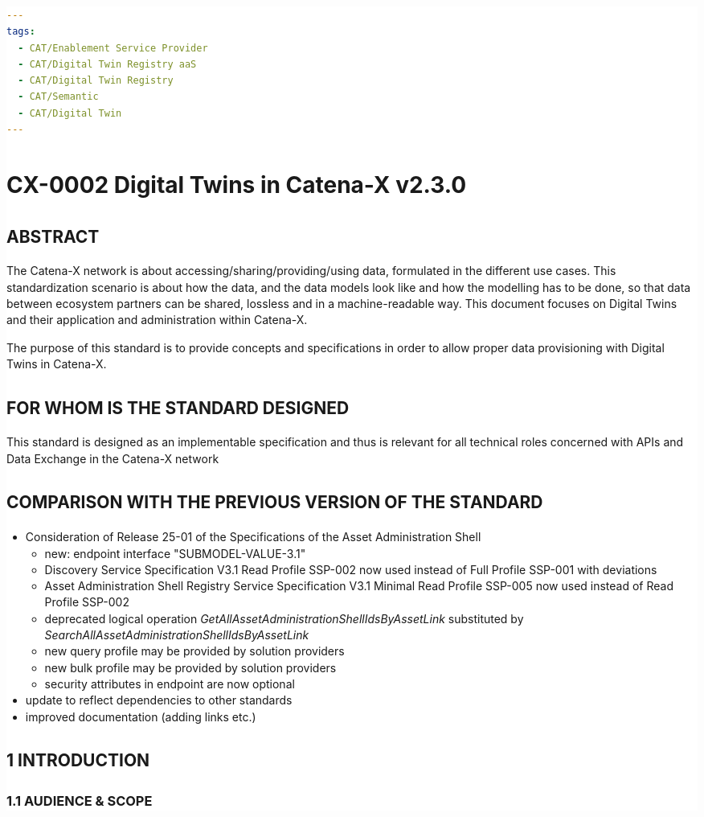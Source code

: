 ```yaml
---
tags:
  - CAT/Enablement Service Provider
  - CAT/Digital Twin Registry aaS
  - CAT/Digital Twin Registry
  - CAT/Semantic
  - CAT/Digital Twin
---
```


# CX-0002 Digital Twins in Catena-X v2.3.0

## ABSTRACT

The Catena-X network is about accessing/sharing/providing/using data, formulated in the different use cases. This standardization scenario is about how the data, and the data models look like and how the modelling has to be done, so that data between ecosystem partners can be shared, lossless and in a machine-readable way. This document focuses on Digital Twins and their application and administration within Catena-X.

The purpose of this standard is to provide concepts and specifications in order to allow proper data provisioning with Digital Twins in Catena-X.

## FOR WHOM IS THE STANDARD DESIGNED

This standard is designed as an implementable specification and thus
is relevant for all technical roles concerned with APIs and Data Exchange
in the Catena-X network

## COMPARISON WITH THE PREVIOUS VERSION OF THE STANDARD

- Consideration of Release 25-01 of the Specifications of the Asset Administration Shell
  - new: endpoint interface "SUBMODEL-VALUE-3.1"
  - Discovery Service Specification V3.1 Read Profile SSP-002 now used instead of Full Profile SSP-001 with deviations
  - Asset Administration Shell Registry Service Specification V3.1 Minimal Read Profile SSP-005 now used instead of Read Profile SSP-002
  - deprecated logical operation *GetAllAssetAdministrationShellIdsByAssetLink* substituted by *SearchAllAssetAdministrationShellIdsByAssetLink*
  - new query profile may be provided by solution providers
  - new bulk profile may be provided by solution providers
  - security attributes in endpoint are now optional
- update to reflect dependencies to other standards
- improved documentation (adding links etc.)

## 1 INTRODUCTION

### 1.1 AUDIENCE & SCOPE
